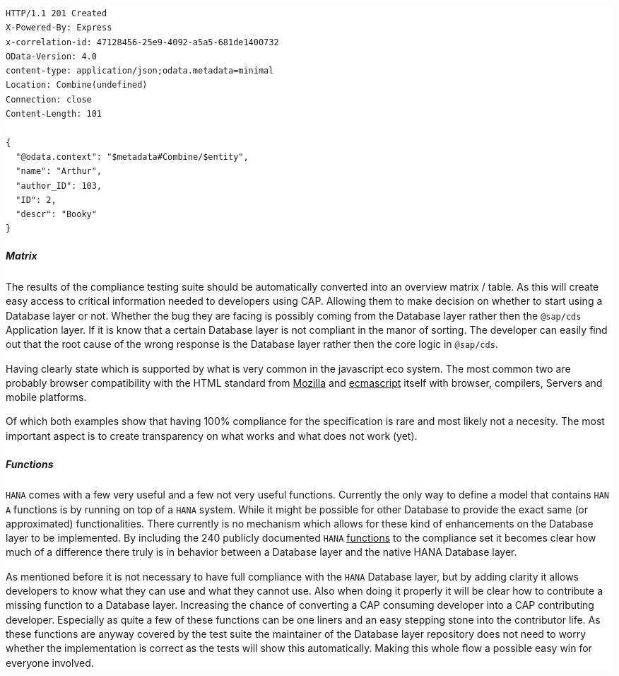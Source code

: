 ```http
HTTP/1.1 201 Created
X-Powered-By: Express
x-correlation-id: 47128456-25e9-4092-a5a5-681de1400732
OData-Version: 4.0
content-type: application/json;odata.metadata=minimal
Location: Combine(undefined)
Connection: close
Content-Length: 101

{
  "@odata.context": "$metadata#Combine/$entity",
  "name": "Arthur",
  "author_ID": 103,
  "ID": 2,
  "descr": "Booky"
}
```

##### Matrix

The results of the compliance testing suite should be automatically converted into an overview matrix / table. As this will create easy access to critical information needed to developers using CAP. Allowing them to make decision on whether to start using a Database layer or not. Whether the bug they are facing is possibly coming from the Database layer rather then the `@sap/cds` Application layer. If it is know that a certain Database layer is not compliant in the manor of sorting. The developer can easily find out that the root cause of the wrong response is the Database layer rather then the core logic in `@sap/cds`.

Having clearly state which is supported by what is very common in the javascript eco system. The most common two are probably browser compatibility with the HTML standard from [Mozilla](https://github.com/mdn/browser-compat-data) and [ecmascript](https://kangax.github.io/compat-table/es2016plus/) itself with browser, compilers, Servers and mobile platforms.

Of which both examples show that having 100% compliance for the specification is rare and most likely not a necesity. The most important aspect is to create transparency on what works and what does not work (yet).

##### Functions

`HANA` comes with a few very useful and a few not very useful functions. Currently the only way to define a model that contains `HANA` functions is by running on top of a `HANA` system. While it might be possible for other Database to provide the exact same (or approximated) functionalities. There currently is no mechanism which allows for these kind of enhancements on the Database layer to be implemented. By including the 240 publicly documented `HANA` [functions](https://help.sap.com/docs/SAP_HANA_PLATFORM/4fe29514fd584807ac9f2a04f6754767/f12b86a6284c4aeeb449e57eb5dd3ebd.html) to the compliance set it becomes clear how much of a difference there truly is in behavior between a Database layer and the native HANA Database layer.

As mentioned before it is not necessary to have full compliance with the `HANA` Database layer, but by adding clarity it allows developers to know what they can use and what they cannot use. Also when doing it properly it will be clear how to contribute a missing function to a Database layer. Increasing the chance of converting a CAP consuming developer into a CAP contributing developer. Especially as quite a few of these functions can be one liners and an easy stepping stone into the contributor life. As these functions are anyway covered by the test suite the maintainer of the Database layer repository does not need to worry whether the implementation is correct as the tests will show this automatically. Making this whole flow a possible easy win for everyone involved.
